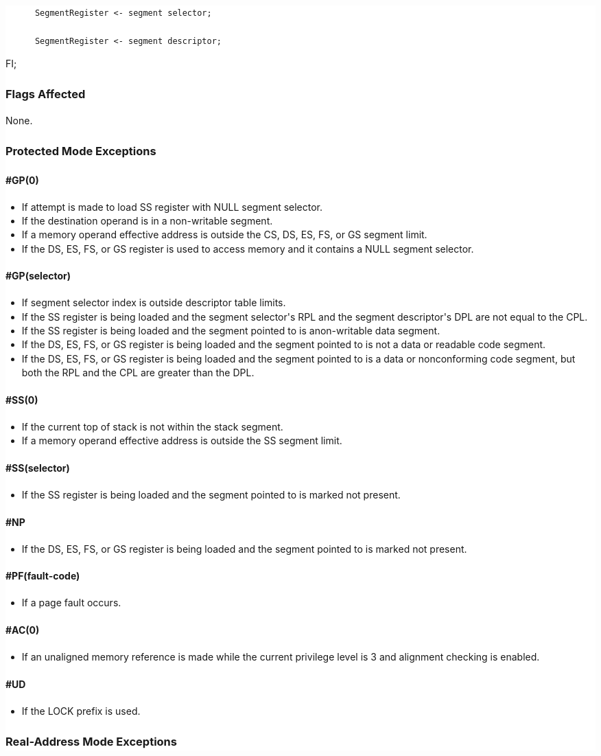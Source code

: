           SegmentRegister <- segment selector;

          SegmentRegister <- segment descriptor;

FI;

### Flags Affected


None.


### Protected Mode Exceptions

#### #GP(0)
* If attempt is made to load SS register with NULL segment selector.
* If the destination operand is in a non-writable segment.
* If a memory operand effective address is outside the CS, DS, ES, FS, or GS segment limit.
* If the DS, ES, FS, or GS register is used to access memory and it contains a NULL segment selector.

#### #GP(selector)
* If segment selector index is outside descriptor table limits. 
* If the SS register is being loaded and the segment selector's RPL and the segment descriptor's DPL are not equal to the CPL. 
* If the SS register is being loaded and the segment pointed to is anon-writable data segment.
* If the DS, ES, FS, or GS register is being loaded and the segment pointed to is not a data or readable code segment.
* If the DS, ES, FS, or GS register is being loaded and the segment pointed to is a data or nonconforming code segment, but both the RPL and the CPL are greater than the DPL.

#### #SS(0)
* If the current top of stack is not within the stack segment.
* If a memory operand effective address is outside the SS segment limit.

#### #SS(selector)
* If the SS register is being loaded and the segment pointed to is marked not present.

#### #NP
* If the DS, ES, FS, or GS register is being loaded and the segment pointed to is marked not present.

#### #PF(fault-code)
* If a page fault occurs.

#### #AC(0)
* If an unaligned memory reference is made while the current privilege level is 3 and alignment checking is enabled.

#### #UD
* If the LOCK prefix is used.

### Real-Address Mode Exceptions

